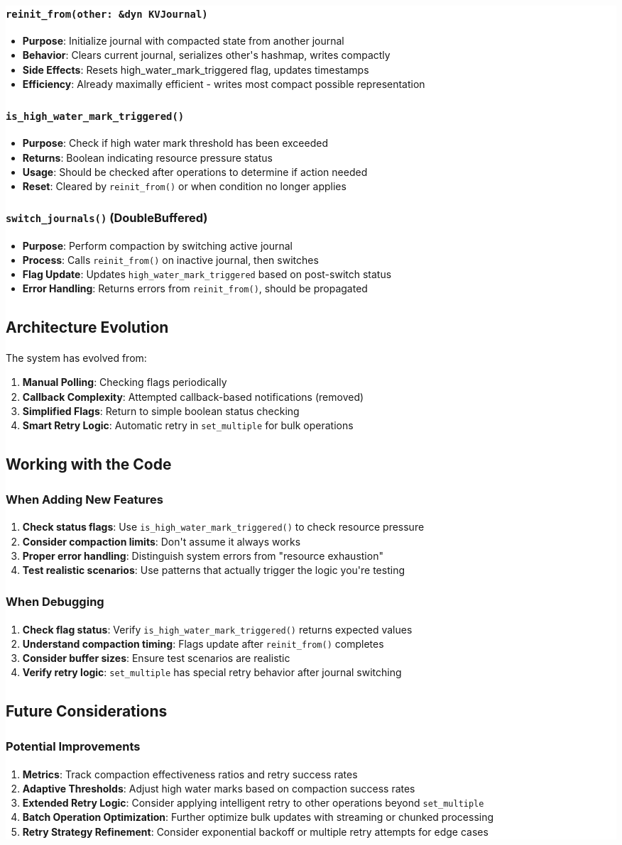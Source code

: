 ### `reinit_from(other: &dyn KVJournal)`
- **Purpose**: Initialize journal with compacted state from another journal
- **Behavior**: Clears current journal, serializes other's hashmap, writes compactly
- **Side Effects**: Resets high_water_mark_triggered flag, updates timestamps
- **Efficiency**: Already maximally efficient - writes most compact possible representation

### `is_high_water_mark_triggered()`
- **Purpose**: Check if high water mark threshold has been exceeded
- **Returns**: Boolean indicating resource pressure status
- **Usage**: Should be checked after operations to determine if action needed
- **Reset**: Cleared by `reinit_from()` or when condition no longer applies

### `switch_journals()` (DoubleBuffered)
- **Purpose**: Perform compaction by switching active journal
- **Process**: Calls `reinit_from()` on inactive journal, then switches
- **Flag Update**: Updates `high_water_mark_triggered` based on post-switch status
- **Error Handling**: Returns errors from `reinit_from()`, should be propagated

## Architecture Evolution

The system has evolved from:
1. **Manual Polling**: Checking flags periodically
2. **Callback Complexity**: Attempted callback-based notifications (removed)
3. **Simplified Flags**: Return to simple boolean status checking
4. **Smart Retry Logic**: Automatic retry in `set_multiple` for bulk operations

## Working with the Code

### When Adding New Features
1. **Check status flags**: Use `is_high_water_mark_triggered()` to check resource pressure
2. **Consider compaction limits**: Don't assume it always works
3. **Proper error handling**: Distinguish system errors from "resource exhaustion"
4. **Test realistic scenarios**: Use patterns that actually trigger the logic you're testing

### When Debugging
1. **Check flag status**: Verify `is_high_water_mark_triggered()` returns expected values
2. **Understand compaction timing**: Flags update after `reinit_from()` completes
3. **Consider buffer sizes**: Ensure test scenarios are realistic
4. **Verify retry logic**: `set_multiple` has special retry behavior after journal switching

## Future Considerations

### Potential Improvements
1. **Metrics**: Track compaction effectiveness ratios and retry success rates
2. **Adaptive Thresholds**: Adjust high water marks based on compaction success rates
3. **Extended Retry Logic**: Consider applying intelligent retry to other operations beyond `set_multiple`
4. **Batch Operation Optimization**: Further optimize bulk updates with streaming or chunked processing
5. **Retry Strategy Refinement**: Consider exponential backoff or multiple retry attempts for edge cases

